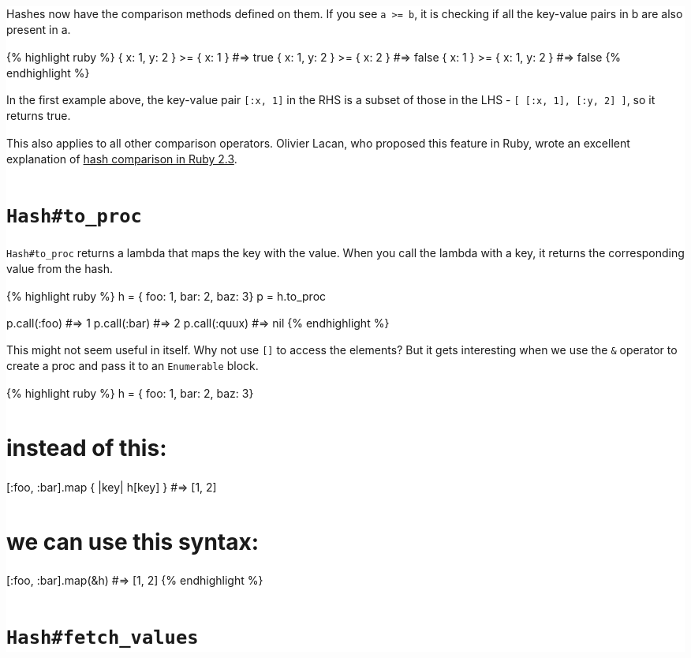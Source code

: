 Hashes now have the comparison methods defined on them.
If you see `a >= b`, it is checking
if all the key-value pairs in b are also present in a.

{% highlight ruby %}
{ x: 1, y: 2 } >= { x: 1 } #=> true
{ x: 1, y: 2 } >= { x: 2 } #=> false
{ x: 1 } >= { x: 1, y: 2 } #=> false
{% endhighlight %}

In the first example above,
the key-value pair `[:x, 1]` in the RHS is a subset of
those in the LHS - `[ [:x, 1], [:y, 2] ]`,
so it returns true.

This also applies to all other comparison operators.
Olivier Lacan, who proposed this feature in Ruby,
wrote an excellent explanation of 
[hash comparison in Ruby 2.3](http://olivierlacan.com/posts/hash-comparison-in-ruby-2-3/).

# `Hash#to_proc`

`Hash#to_proc` returns a lambda that maps the key with the value.
When you call the lambda with a key,
it returns the corresponding value from the hash.

{% highlight ruby %}
h = { foo: 1, bar: 2, baz: 3}
p = h.to_proc

p.call(:foo)  #=> 1
p.call(:bar)  #=> 2
p.call(:quux) #=> nil
{% endhighlight %}

This might not seem useful in itself.
Why not use `[]` to access the elements?
But it gets interesting when we use the `&` operator to create a proc
and pass it to an `Enumerable` block.

{% highlight ruby %}
h = { foo: 1, bar: 2, baz: 3}

# instead of this:
[:foo, :bar].map { |key| h[key] } #=> [1, 2]

# we can use this syntax:
[:foo, :bar].map(&h) #=> [1, 2]
{% endhighlight %}

# `Hash#fetch_values`
